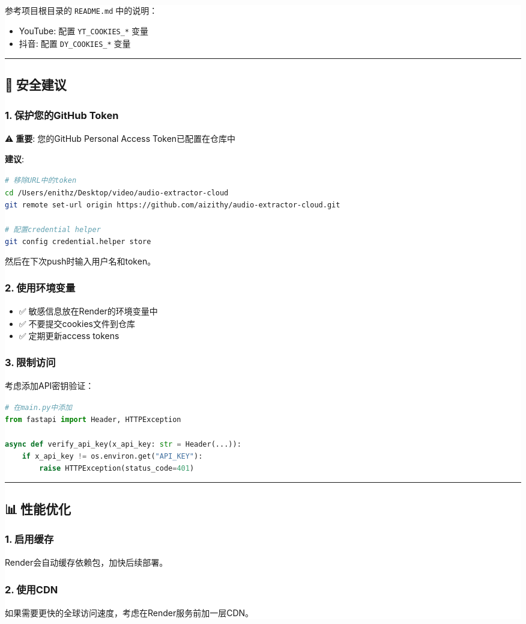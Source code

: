参考项目根目录的 `README.md` 中的说明：
- YouTube: 配置 `YT_COOKIES_*` 变量
- 抖音: 配置 `DY_COOKIES_*` 变量

---

## 🔐 安全建议

### 1. 保护您的GitHub Token

⚠️ **重要**: 您的GitHub Personal Access Token已配置在仓库中

**建议**:
```bash
# 移除URL中的token
cd /Users/enithz/Desktop/video/audio-extractor-cloud
git remote set-url origin https://github.com/aizithy/audio-extractor-cloud.git

# 配置credential helper
git config credential.helper store
```

然后在下次push时输入用户名和token。

### 2. 使用环境变量

- ✅ 敏感信息放在Render的环境变量中
- ✅ 不要提交cookies文件到仓库
- ✅ 定期更新access tokens

### 3. 限制访问

考虑添加API密钥验证：
```python
# 在main.py中添加
from fastapi import Header, HTTPException

async def verify_api_key(x_api_key: str = Header(...)):
    if x_api_key != os.environ.get("API_KEY"):
        raise HTTPException(status_code=401)
```

---

## 📊 性能优化

### 1. 启用缓存

Render会自动缓存依赖包，加快后续部署。

### 2. 使用CDN

如果需要更快的全球访问速度，考虑在Render服务前加一层CDN。
